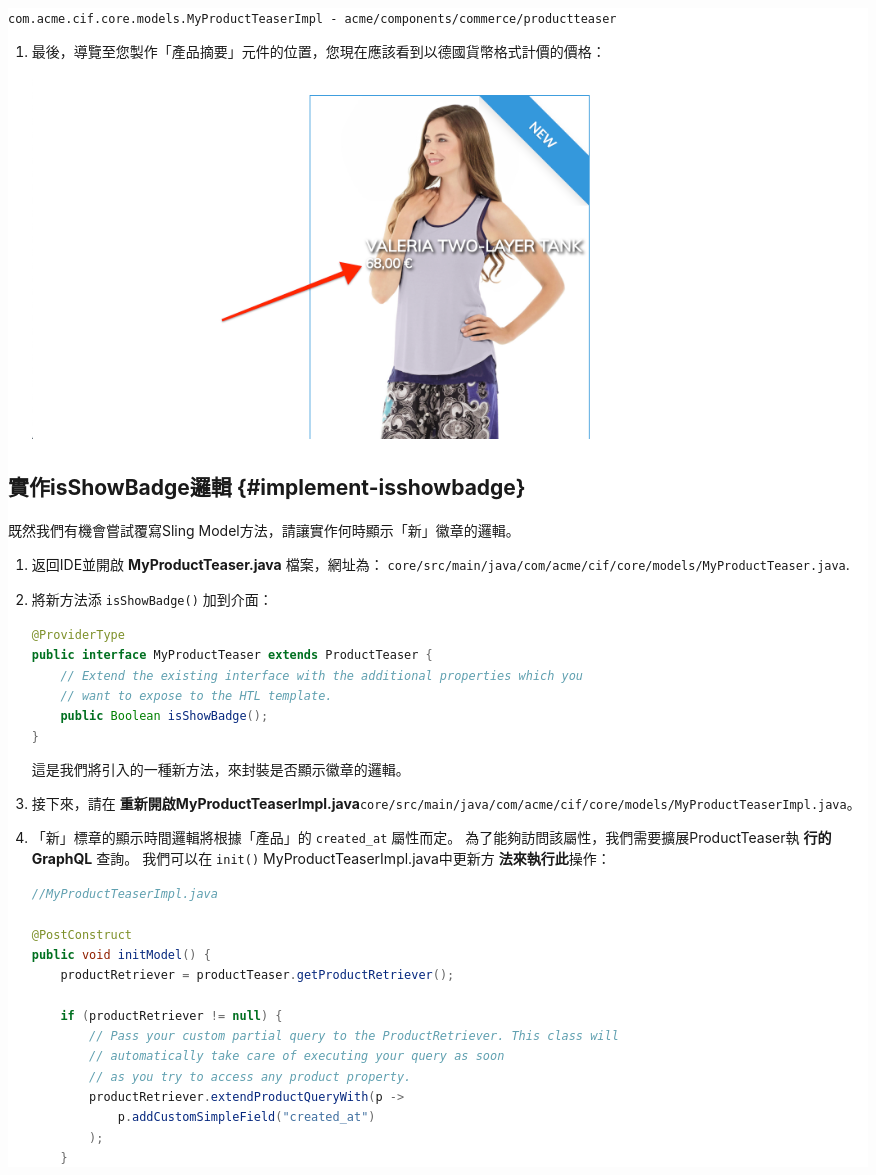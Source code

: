    ```plain
   com.acme.cif.core.models.MyProductTeaserImpl - acme/components/commerce/productteaser
   ```

1. 最後，導覽至您製作「產品摘要」元件的位置，您現在應該看到以德國貨幣格式計價的價格：

   ![價格格式已更新](/help/commerce-cloud/assets/customize-cif-components/german-currency-update.png)

## 實作isShowBadge邏輯 {#implement-isshowbadge}

既然我們有機會嘗試覆寫Sling Model方法，請讓實作何時顯示「新」徽章的邏輯。

1. 返回IDE並開啟 **MyProductTeaser.java** 檔案，網址為： `core/src/main/java/com/acme/cif/core/models/MyProductTeaser.java`.

1. 將新方法添 `isShowBadge()` 加到介面：

   ```java
   @ProviderType
   public interface MyProductTeaser extends ProductTeaser {
       // Extend the existing interface with the additional properties which you
       // want to expose to the HTL template.
       public Boolean isShowBadge();
   }
   ```

   這是我們將引入的一種新方法，來封裝是否顯示徽章的邏輯。

1. 接下來，請在 **重新開啟MyProductTeaserImpl.java**`core/src/main/java/com/acme/cif/core/models/MyProductTeaserImpl.java`。

1. 「新」標章的顯示時間邏輯將根據「產品」的 `created_at` 屬性而定。 為了能夠訪問該屬性，我們需要擴展ProductTeaser執 **行的GraphQL** 查詢。 我們可以在 `init()` MyProductTeaserImpl.java中更新方 **法來執行此**&#x200B;操作：

   ```java
   //MyProductTeaserImpl.java
   
   @PostConstruct
   public void initModel() {
       productRetriever = productTeaser.getProductRetriever();
   
       if (productRetriever != null) {
           // Pass your custom partial query to the ProductRetriever. This class will
           // automatically take care of executing your query as soon
           // as you try to access any product property.
           productRetriever.extendProductQueryWith(p ->
               p.addCustomSimpleField("created_at")
           );
       }
   ```